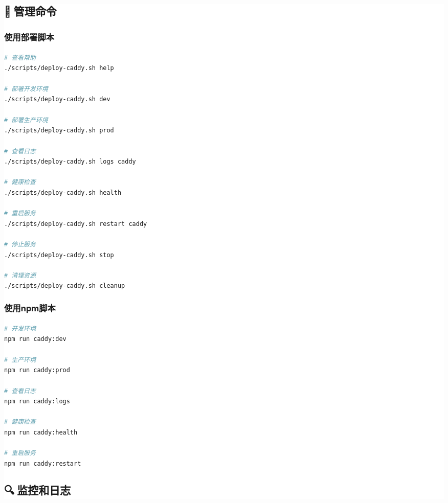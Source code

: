 ## 🔧 管理命令

### 使用部署脚本

```bash
# 查看帮助
./scripts/deploy-caddy.sh help

# 部署开发环境
./scripts/deploy-caddy.sh dev

# 部署生产环境
./scripts/deploy-caddy.sh prod

# 查看日志
./scripts/deploy-caddy.sh logs caddy

# 健康检查
./scripts/deploy-caddy.sh health

# 重启服务
./scripts/deploy-caddy.sh restart caddy

# 停止服务
./scripts/deploy-caddy.sh stop

# 清理资源
./scripts/deploy-caddy.sh cleanup
```

### 使用npm脚本

```bash
# 开发环境
npm run caddy:dev

# 生产环境
npm run caddy:prod

# 查看日志
npm run caddy:logs

# 健康检查
npm run caddy:health

# 重启服务
npm run caddy:restart
```

## 🔍 监控和日志
